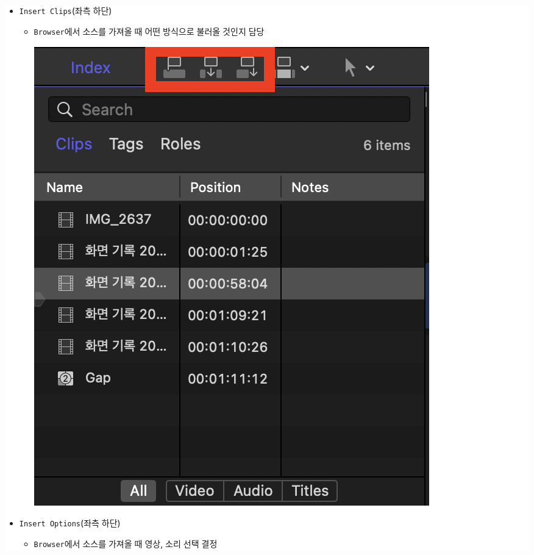 - `Insert Clips`(좌측 하단)

  - `Browser`에서 소스를 가져올 때 어떤 방식으로 불러올 것인지 담당

    ![Insert_Clips_select](./assets/layout/insert_clips_select.png)

- `Insert Options`(좌측 하단)

  - `Browser`에서 소스를 가져올 때 영상, 소리 선택 결정
